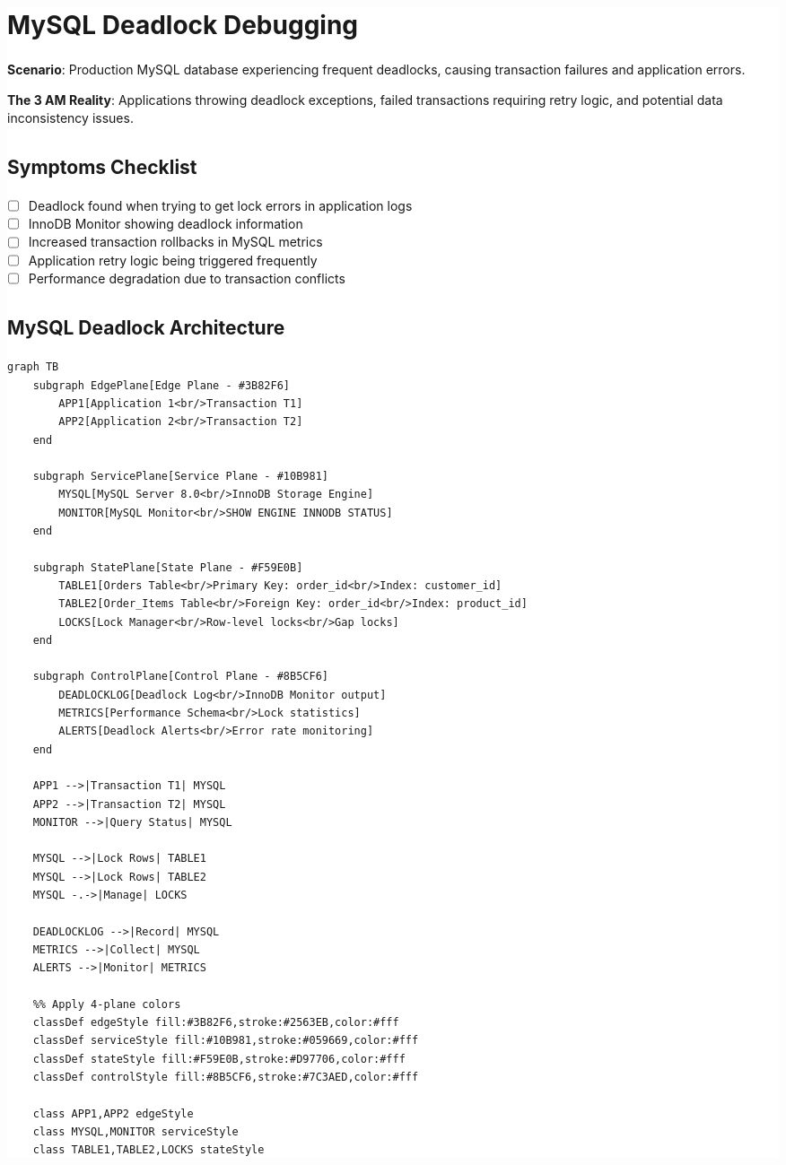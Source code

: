 # MySQL Deadlock Debugging

**Scenario**: Production MySQL database experiencing frequent deadlocks, causing transaction failures and application errors.

**The 3 AM Reality**: Applications throwing deadlock exceptions, failed transactions requiring retry logic, and potential data inconsistency issues.

## Symptoms Checklist

- [ ] Deadlock found when trying to get lock errors in application logs
- [ ] InnoDB Monitor showing deadlock information
- [ ] Increased transaction rollbacks in MySQL metrics
- [ ] Application retry logic being triggered frequently
- [ ] Performance degradation due to transaction conflicts

## MySQL Deadlock Architecture

```mermaid
graph TB
    subgraph EdgePlane[Edge Plane - #3B82F6]
        APP1[Application 1<br/>Transaction T1]
        APP2[Application 2<br/>Transaction T2]
    end

    subgraph ServicePlane[Service Plane - #10B981]
        MYSQL[MySQL Server 8.0<br/>InnoDB Storage Engine]
        MONITOR[MySQL Monitor<br/>SHOW ENGINE INNODB STATUS]
    end

    subgraph StatePlane[State Plane - #F59E0B]
        TABLE1[Orders Table<br/>Primary Key: order_id<br/>Index: customer_id]
        TABLE2[Order_Items Table<br/>Foreign Key: order_id<br/>Index: product_id]
        LOCKS[Lock Manager<br/>Row-level locks<br/>Gap locks]
    end

    subgraph ControlPlane[Control Plane - #8B5CF6]
        DEADLOCKLOG[Deadlock Log<br/>InnoDB Monitor output]
        METRICS[Performance Schema<br/>Lock statistics]
        ALERTS[Deadlock Alerts<br/>Error rate monitoring]
    end

    APP1 -->|Transaction T1| MYSQL
    APP2 -->|Transaction T2| MYSQL
    MONITOR -->|Query Status| MYSQL

    MYSQL -->|Lock Rows| TABLE1
    MYSQL -->|Lock Rows| TABLE2
    MYSQL -.->|Manage| LOCKS

    DEADLOCKLOG -->|Record| MYSQL
    METRICS -->|Collect| MYSQL
    ALERTS -->|Monitor| METRICS

    %% Apply 4-plane colors
    classDef edgeStyle fill:#3B82F6,stroke:#2563EB,color:#fff
    classDef serviceStyle fill:#10B981,stroke:#059669,color:#fff
    classDef stateStyle fill:#F59E0B,stroke:#D97706,color:#fff
    classDef controlStyle fill:#8B5CF6,stroke:#7C3AED,color:#fff

    class APP1,APP2 edgeStyle
    class MYSQL,MONITOR serviceStyle
    class TABLE1,TABLE2,LOCKS stateStyle
```
